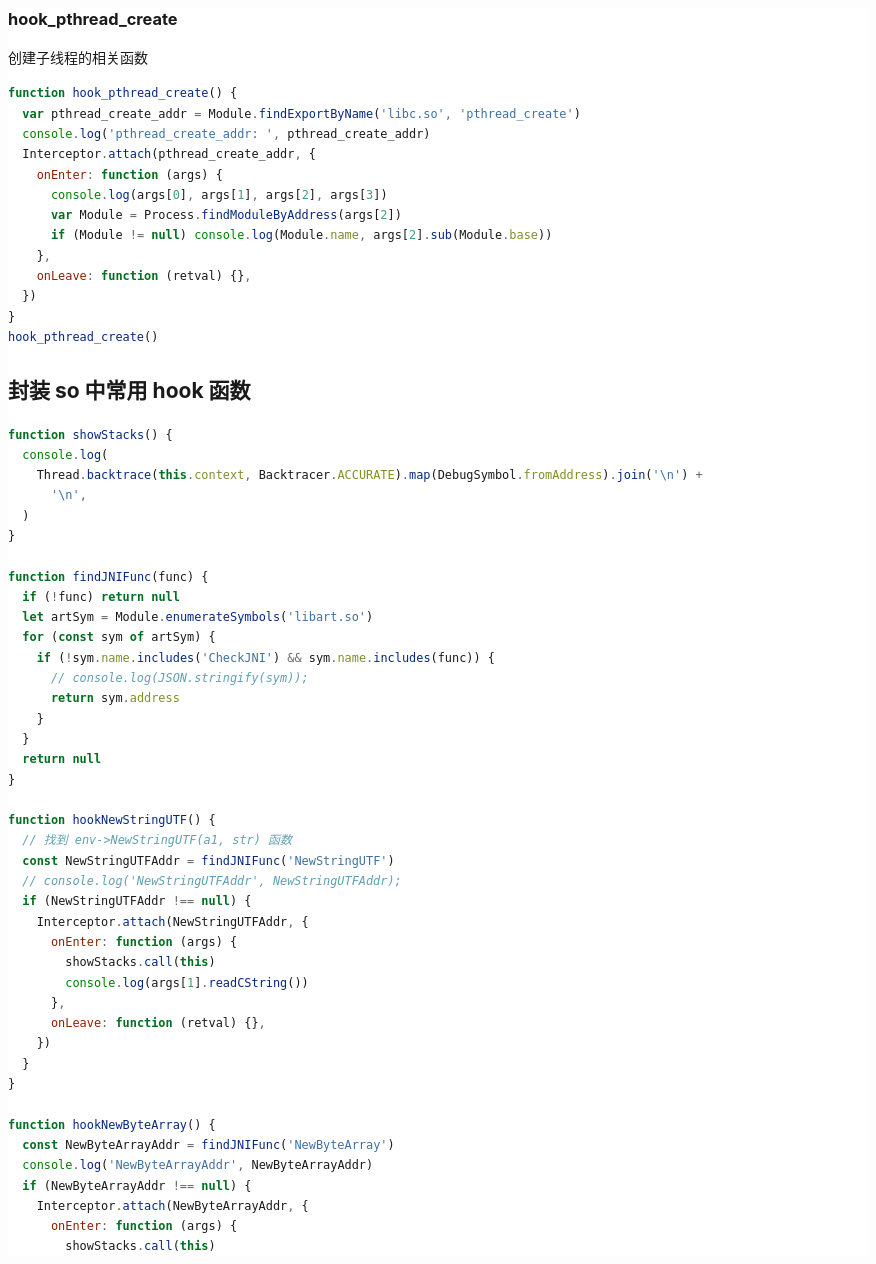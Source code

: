### hook_pthread_create

创建子线程的相关函数

```javascript
function hook_pthread_create() {
  var pthread_create_addr = Module.findExportByName('libc.so', 'pthread_create')
  console.log('pthread_create_addr: ', pthread_create_addr)
  Interceptor.attach(pthread_create_addr, {
    onEnter: function (args) {
      console.log(args[0], args[1], args[2], args[3])
      var Module = Process.findModuleByAddress(args[2])
      if (Module != null) console.log(Module.name, args[2].sub(Module.base))
    },
    onLeave: function (retval) {},
  })
}
hook_pthread_create()
```

## 封装 so 中常用 hook 函数

```javascript
function showStacks() {
  console.log(
    Thread.backtrace(this.context, Backtracer.ACCURATE).map(DebugSymbol.fromAddress).join('\n') +
      '\n',
  )
}

function findJNIFunc(func) {
  if (!func) return null
  let artSym = Module.enumerateSymbols('libart.so')
  for (const sym of artSym) {
    if (!sym.name.includes('CheckJNI') && sym.name.includes(func)) {
      // console.log(JSON.stringify(sym));
      return sym.address
    }
  }
  return null
}

function hookNewStringUTF() {
  // 找到 env->NewStringUTF(a1, str) 函数
  const NewStringUTFAddr = findJNIFunc('NewStringUTF')
  // console.log('NewStringUTFAddr', NewStringUTFAddr);
  if (NewStringUTFAddr !== null) {
    Interceptor.attach(NewStringUTFAddr, {
      onEnter: function (args) {
        showStacks.call(this)
        console.log(args[1].readCString())
      },
      onLeave: function (retval) {},
    })
  }
}

function hookNewByteArray() {
  const NewByteArrayAddr = findJNIFunc('NewByteArray')
  console.log('NewByteArrayAddr', NewByteArrayAddr)
  if (NewByteArrayAddr !== null) {
    Interceptor.attach(NewByteArrayAddr, {
      onEnter: function (args) {
        showStacks.call(this)
```